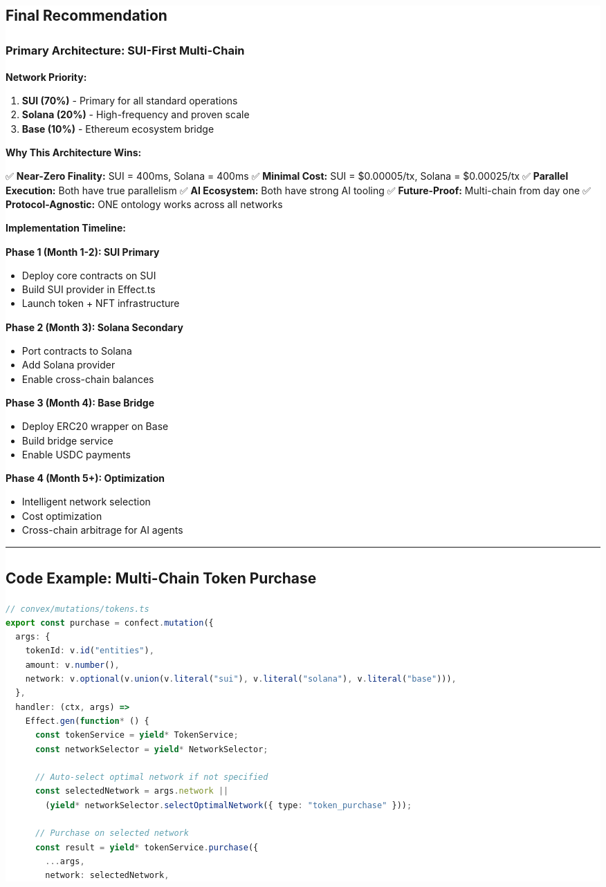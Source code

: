 
## Final Recommendation

### Primary Architecture: **SUI-First Multi-Chain**

**Network Priority:**
1. **SUI (70%)** - Primary for all standard operations
2. **Solana (20%)** - High-frequency and proven scale
3. **Base (10%)** - Ethereum ecosystem bridge

**Why This Architecture Wins:**

✅ **Near-Zero Finality:** SUI = 400ms, Solana = 400ms
✅ **Minimal Cost:** SUI = $0.00005/tx, Solana = $0.00025/tx
✅ **Parallel Execution:** Both have true parallelism
✅ **AI Ecosystem:** Both have strong AI tooling
✅ **Future-Proof:** Multi-chain from day one
✅ **Protocol-Agnostic:** ONE ontology works across all networks

**Implementation Timeline:**

**Phase 1 (Month 1-2): SUI Primary**
- Deploy core contracts on SUI
- Build SUI provider in Effect.ts
- Launch token + NFT infrastructure

**Phase 2 (Month 3): Solana Secondary**
- Port contracts to Solana
- Add Solana provider
- Enable cross-chain balances

**Phase 3 (Month 4): Base Bridge**
- Deploy ERC20 wrapper on Base
- Build bridge service
- Enable USDC payments

**Phase 4 (Month 5+): Optimization**
- Intelligent network selection
- Cost optimization
- Cross-chain arbitrage for AI agents

---

## Code Example: Multi-Chain Token Purchase

```typescript
// convex/mutations/tokens.ts
export const purchase = confect.mutation({
  args: {
    tokenId: v.id("entities"),
    amount: v.number(),
    network: v.optional(v.union(v.literal("sui"), v.literal("solana"), v.literal("base"))),
  },
  handler: (ctx, args) =>
    Effect.gen(function* () {
      const tokenService = yield* TokenService;
      const networkSelector = yield* NetworkSelector;

      // Auto-select optimal network if not specified
      const selectedNetwork = args.network ||
        (yield* networkSelector.selectOptimalNetwork({ type: "token_purchase" }));

      // Purchase on selected network
      const result = yield* tokenService.purchase({
        ...args,
        network: selectedNetwork,
```